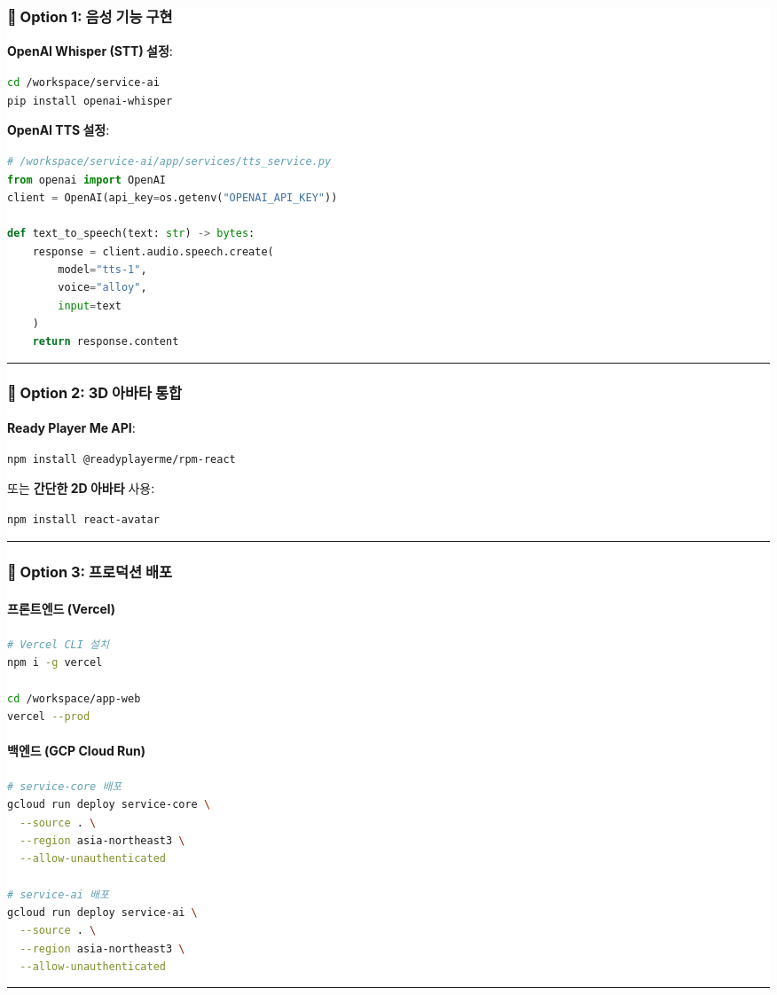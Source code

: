 ### 🔸 Option 1: 음성 기능 구현

**OpenAI Whisper (STT) 설정**:
```bash
cd /workspace/service-ai
pip install openai-whisper
```

**OpenAI TTS 설정**:
```python
# /workspace/service-ai/app/services/tts_service.py
from openai import OpenAI
client = OpenAI(api_key=os.getenv("OPENAI_API_KEY"))

def text_to_speech(text: str) -> bytes:
    response = client.audio.speech.create(
        model="tts-1",
        voice="alloy",
        input=text
    )
    return response.content
```

---

### 🔸 Option 2: 3D 아바타 통합

**Ready Player Me API**:
```bash
npm install @readyplayerme/rpm-react
```

또는 **간단한 2D 아바타** 사용:
```bash
npm install react-avatar
```

---

### 🔸 Option 3: 프로덕션 배포

#### 프론트엔드 (Vercel)
```bash
# Vercel CLI 설치
npm i -g vercel

cd /workspace/app-web
vercel --prod
```

#### 백엔드 (GCP Cloud Run)
```bash
# service-core 배포
gcloud run deploy service-core \
  --source . \
  --region asia-northeast3 \
  --allow-unauthenticated

# service-ai 배포
gcloud run deploy service-ai \
  --source . \
  --region asia-northeast3 \
  --allow-unauthenticated
```

---